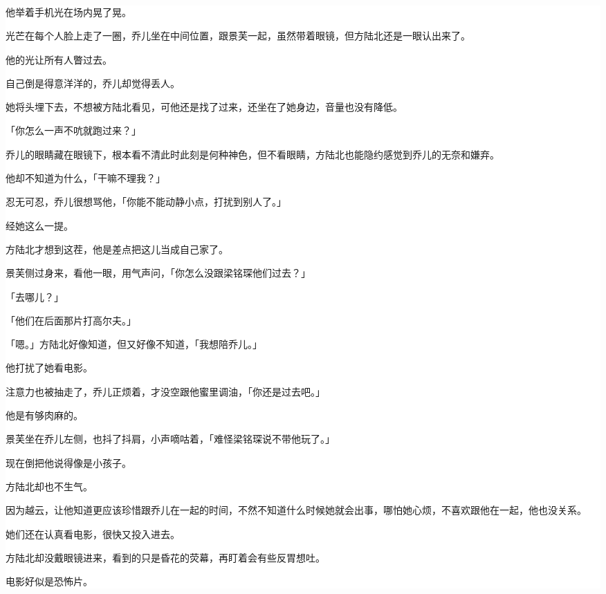他举着手机光在场内晃了晃。


光芒在每个人脸上走了一圈，乔儿坐在中间位置，跟景芙一起，虽然带着眼镜，但方陆北还是一眼认出来了。


他的光让所有人瞥过去。


自己倒是得意洋洋的，乔儿却觉得丢人。


她将头埋下去，不想被方陆北看见，可他还是找了过来，还坐在了她身边，音量也没有降低。


「你怎么一声不吭就跑过来？」


乔儿的眼睛藏在眼镜下，根本看不清此时此刻是何种神色，但不看眼睛，方陆北也能隐约感觉到乔儿的无奈和嫌弃。


他却不知道为什么，「干嘛不理我？」


忍无可忍，乔儿很想骂他，「你能不能动静小点，打扰到别人了。」


经她这么一提。


方陆北才想到这茬，他是差点把这儿当成自己家了。


景芙侧过身来，看他一眼，用气声问，「你怎么没跟梁铭琛他们过去？」


「去哪儿？」


「他们在后面那片打高尔夫。」


「嗯。」方陆北好像知道，但又好像不知道，「我想陪乔儿。」


他打扰了她看电影。


注意力也被抽走了，乔儿正烦着，才没空跟他蜜里调油，「你还是过去吧。」


他是有够肉麻的。


景芙坐在乔儿左侧，也抖了抖肩，小声嘀咕着，「难怪梁铭琛说不带他玩了。」


现在倒把他说得像是小孩子。


方陆北却也不生气。


因为越云，让他知道更应该珍惜跟乔儿在一起的时间，不然不知道什么时候她就会出事，哪怕她心烦，不喜欢跟他在一起，他也没关系。


她们还在认真看电影，很快又投入进去。


方陆北却没戴眼镜进来，看到的只是昏花的荧幕，再盯着会有些反胃想吐。


电影好似是恐怖片。
